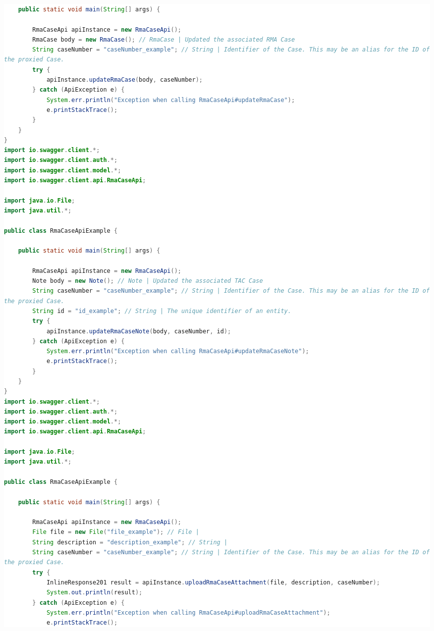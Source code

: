 ```java
    public static void main(String[] args) {
        
        RmaCaseApi apiInstance = new RmaCaseApi();
        RmaCase body = new RmaCase(); // RmaCase | Updated the associated RMA Case
        String caseNumber = "caseNumber_example"; // String | Identifier of the Case. This may be an alias for the ID of the proxied Case.
        try {
            apiInstance.updateRmaCase(body, caseNumber);
        } catch (ApiException e) {
            System.err.println("Exception when calling RmaCaseApi#updateRmaCase");
            e.printStackTrace();
        }
    }
}
import io.swagger.client.*;
import io.swagger.client.auth.*;
import io.swagger.client.model.*;
import io.swagger.client.api.RmaCaseApi;

import java.io.File;
import java.util.*;

public class RmaCaseApiExample {

    public static void main(String[] args) {
        
        RmaCaseApi apiInstance = new RmaCaseApi();
        Note body = new Note(); // Note | Updated the associated TAC Case
        String caseNumber = "caseNumber_example"; // String | Identifier of the Case. This may be an alias for the ID of the proxied Case.
        String id = "id_example"; // String | The unique identifier of an entity.
        try {
            apiInstance.updateRmaCaseNote(body, caseNumber, id);
        } catch (ApiException e) {
            System.err.println("Exception when calling RmaCaseApi#updateRmaCaseNote");
            e.printStackTrace();
        }
    }
}
import io.swagger.client.*;
import io.swagger.client.auth.*;
import io.swagger.client.model.*;
import io.swagger.client.api.RmaCaseApi;

import java.io.File;
import java.util.*;

public class RmaCaseApiExample {

    public static void main(String[] args) {
        
        RmaCaseApi apiInstance = new RmaCaseApi();
        File file = new File("file_example"); // File | 
        String description = "description_example"; // String | 
        String caseNumber = "caseNumber_example"; // String | Identifier of the Case. This may be an alias for the ID of the proxied Case.
        try {
            InlineResponse201 result = apiInstance.uploadRmaCaseAttachment(file, description, caseNumber);
            System.out.println(result);
        } catch (ApiException e) {
            System.err.println("Exception when calling RmaCaseApi#uploadRmaCaseAttachment");
            e.printStackTrace();
```